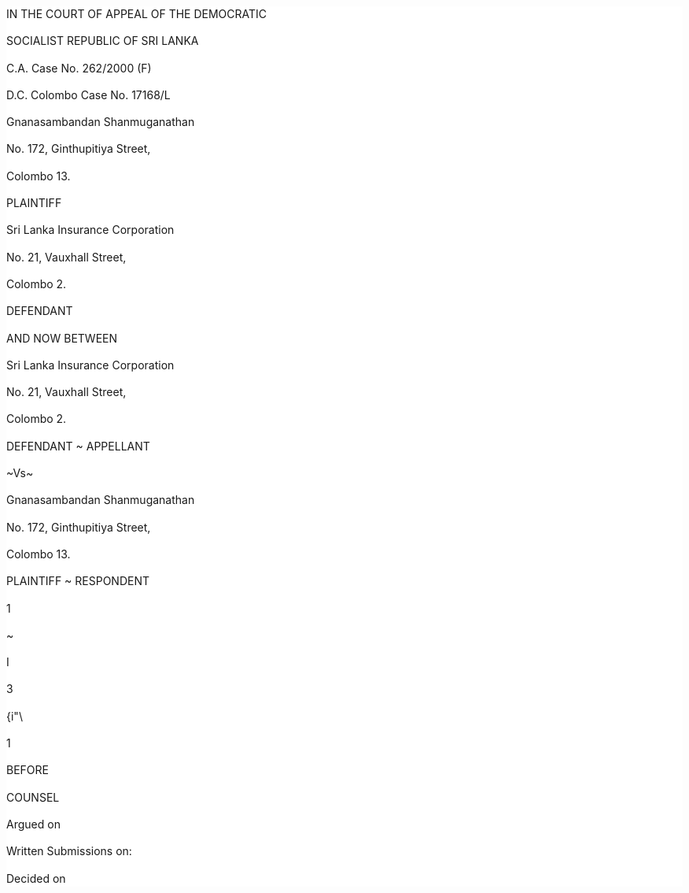IN THE COURT OF APPEAL OF THE DEMOCRATIC

SOCIALIST REPUBLIC OF SRI LANKA

C.A. Case No. 262/2000 (F)

D.C. Colombo Case No. 17168/L

Gnanasambandan Shanmuganathan

No. 172, Ginthupitiya Street,

Colombo 13.

PLAINTIFF

Sri Lanka Insurance Corporation

No. 21, Vauxhall Street,

Colombo 2.

DEFENDANT

AND NOW BETWEEN

Sri Lanka Insurance Corporation

No. 21, Vauxhall Street,

Colombo 2.

DEFENDANT ~ APPELLANT

~Vs~

Gnanasambandan Shanmuganathan

No. 172, Ginthupitiya Street,

Colombo 13.

PLAINTIFF ~ RESPONDENT

1

~

I

3

{i"\

1

BEFORE

COUNSEL

Argued on

Written Submissions on:

Decided on
